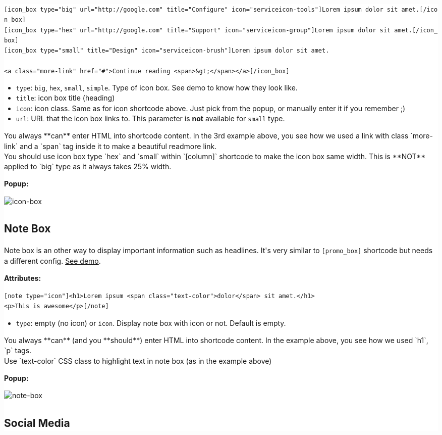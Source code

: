 ```
[icon_box type="big" url="http://google.com" title="Configure" icon="serviceicon-tools"]Lorem ipsum dolor sit amet.[/icon_box]
[icon_box type="hex" url="http://google.com" title="Support" icon="serviceicon-group"]Lorem ipsum dolor sit amet.[/icon_box]
[icon_box type="small" title="Design" icon="serviceicon-brush"]Lorem ipsum dolor sit amet.

<a class="more-link" href="#">Continue reading <span>&gt;</span></a>[/icon_box]
```

- `type`: `big`, `hex`, `small`, `simple`. Type of icon box. See demo to know how they look like.
- `title`: icon box title (heading)
- `icon`: icon class. Same as for icon shortcode above. Just pick from the popup, or manually enter it if you remember ;)
- `url`: URL that the icon box links to. This parameter is **not** available for `small` type.

<div class="alert">You always **can** enter HTML into shortcode content. In the 3rd example above, you see how we used a link with class `more-link` and a `span` tag inside it to make a beautiful readmore link.</div>

<div class="alert">You should use icon box type `hex` and `small` within `[column]` shortcode to make the icon box same width. This is **NOT** applied to `big` type as it always takes 25% width.</div>

**Popup:**

![icon-box](http://fitwp.github.io/docs/whisper/icon-box.png)



Note Box
--------

Note box is an other way to display important information such as headlines. It's very similar to `[promo_box]` shortcode but needs a different config. [See demo](http://themes.fitwp.com/whisper/shortcodes/note-box/).

**Attributes:**

```
[note type="icon"]<h1>Lorem ipsum <span class="text-color">dolor</span> sit amet.</h1>
<p>This is awesome</p>[/note]
```

- `type`: empty (no icon) or `icon`. Display note box with icon or not. Default is empty.

<div class="alert">You always **can** (and you **should**) enter HTML into shortcode content. In the example above, you see how we used `h1`, `p` tags.</div>

<div class="alert">Use `text-color` CSS class to highlight text in note box (as in the example above)</div>

**Popup:**

![note-box](http://fitwp.github.io/docs/whisper/note-box.png)



Social Media
------------
